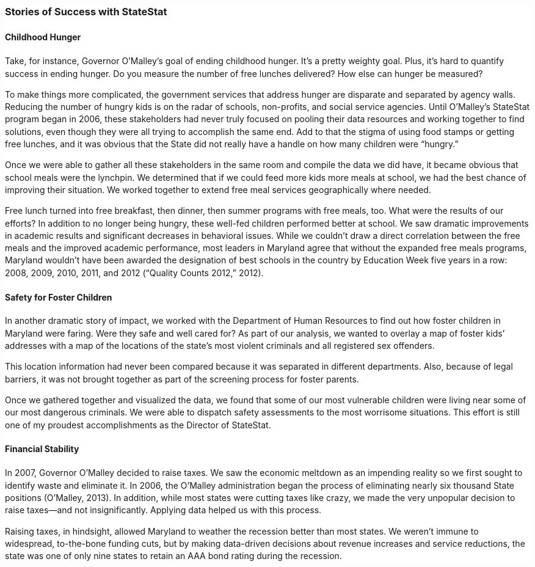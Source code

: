 ### Stories of Success with StateStat

#### Childhood Hunger

Take, for instance, Governor O’Malley’s goal of ending childhood hunger. It’s a pretty weighty goal. Plus, it’s hard to quantify success in ending hunger. Do you measure the number of free lunches delivered? How else can hunger be measured?

To make things more complicated, the government services that address hunger are disparate and separated by agency walls. Reducing the number of hungry kids is on the radar of schools, non-profits, and social service agencies. Until O’Malley’s StateStat program began in 2006, these stakeholders had never truly focused on pooling their data resources and working together to find solutions, even though they were all trying to accomplish the same end. Add to that the stigma of using food stamps or getting free lunches, and it was obvious that the State did not really have a handle on how many children were “hungry.”

Once we were able to gather all these stakeholders in the same room and compile the data we did have, it became obvious that school meals were the lynchpin. We determined that if we could feed more kids more meals at school, we had the best chance of improving their situation. We worked together to extend free meal services geographically where needed.

Free lunch turned into free breakfast, then dinner, then summer programs with free meals, too. What were the results of our efforts? In addition to no longer being hungry, these well-fed children performed better at school. We saw dramatic improvements in academic results and significant decreases in behavioral issues. While we couldn’t draw a direct correlation between the free meals and the improved academic performance, most leaders in Maryland agree that without the expanded free meals programs, Maryland wouldn’t have been awarded the designation of best schools in the country by Education Week five years in a row: 2008, 2009, 2010, 2011, and 2012 (“Quality Counts 2012,” 2012).

#### Safety for Foster Children

In another dramatic story of impact, we worked with the Department of Human Resources to find out how foster children in Maryland were faring. Were they safe and well cared for? As part of our analysis, we wanted to overlay a map of foster kids’ addresses with a map of the locations of the state’s most violent criminals and all registered sex offenders.

This location information had never been compared because it was separated in different departments. Also, because of legal barriers, it was not brought together as part of the screening process for foster parents.

Once we gathered together and visualized the data, we found that some of our most vulnerable children were living near some of our most dangerous criminals. We were able to dispatch safety assessments to the most worrisome situations. This effort is still one of my proudest accomplishments as the Director of StateStat.

#### Financial Stability

In 2007, Governor O’Malley decided to raise taxes. We saw the economic meltdown as an impending reality so we first sought to identify waste and eliminate it. In 2006, the O’Malley administration began the process of eliminating nearly six thousand State positions (O’Malley, 2013). In addition, while most states were cutting taxes like crazy, we made the very unpopular decision to raise taxes—and not insignificantly. Applying data helped us with this process.

Raising taxes, in hindsight, allowed Maryland to weather the recession better than most states. We weren’t immune to widespread, to-the-bone funding cuts, but by making data-driven decisions about revenue increases and service reductions, the state was one of only nine states to retain an AAA bond rating during the recession.
